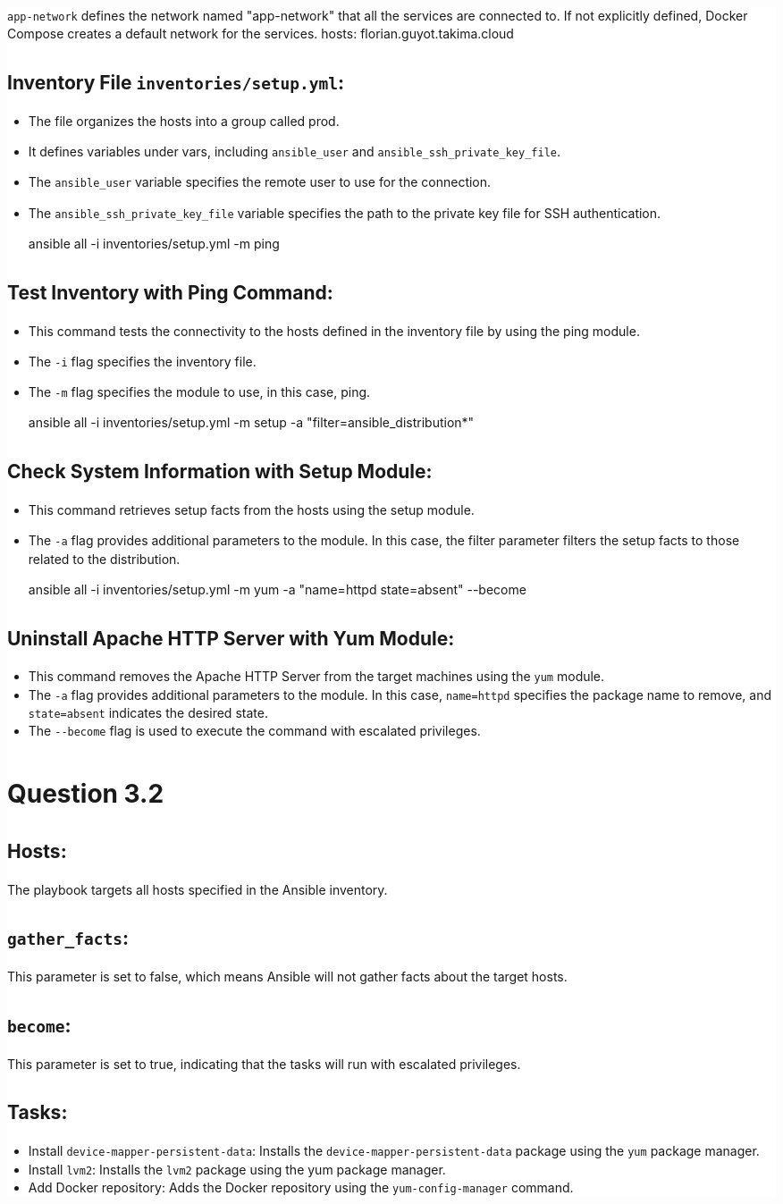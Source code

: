 ```app-network``` defines the network named "app-network" that all the services are connected to. If not explicitly defined, Docker Compose creates a default network for the services.
    hosts: florian.guyot.takima.cloud


## Inventory File ```inventories/setup.yml```:

- The file organizes the hosts into a group called prod.
- It defines variables under vars, including ```ansible_user``` and ```ansible_ssh_private_key_file```.
- The ```ansible_user``` variable specifies the remote user to use for the connection.
- The ```ansible_ssh_private_key_file``` variable specifies the path to the private key file for SSH authentication.


    ansible all -i inventories/setup.yml -m ping


## Test Inventory with Ping Command:

- This command tests the connectivity to the hosts defined in the inventory file by using the ping module.
- The ```-i``` flag specifies the inventory file.
- The ```-m``` flag specifies the module to use, in this case, ping.    



    ansible all -i inventories/setup.yml -m setup -a "filter=ansible_distribution*"

## Check System Information with Setup Module:

- This command retrieves setup facts from the hosts using the setup module.
- The ```-a``` flag provides additional parameters to the module. In this case, the filter parameter filters the setup facts to those related to the distribution.


    ansible all -i inventories/setup.yml -m yum -a "name=httpd state=absent" --become

## Uninstall Apache HTTP Server with Yum Module:

- This command removes the Apache HTTP Server from the target machines using the ```yum``` module.
- The ```-a``` flag provides additional parameters to the module. In this case, ```name=httpd``` specifies the package name to remove, and ```state=absent``` indicates the desired state.
- The ```--become``` flag is used to execute the command with escalated privileges.


# Question 3.2



## Hosts: 
The playbook targets all hosts specified in the Ansible inventory.

## ```gather_facts```: 
This parameter is set to false, which means Ansible will not gather facts about the target hosts.

## ```become```: 
This parameter is set to true, indicating that the tasks will run with escalated privileges.

## Tasks:

- Install ```device-mapper-persistent-data```: Installs the ```device-mapper-persistent-data``` package using the ```yum``` package manager.
- Install ```lvm2```: Installs the ```lvm2``` package using the yum package manager.
- Add Docker repository: Adds the Docker repository using the ```yum-config-manager``` command.
```